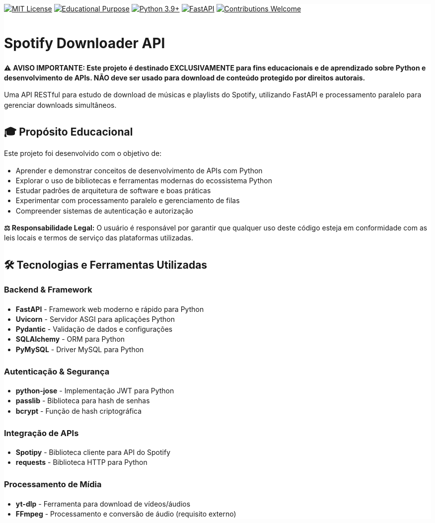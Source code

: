 [![MIT License](https://img.shields.io/badge/License-MIT-yellow.svg)](https://opensource.org/licenses/MIT)
[![Educational Purpose](https://img.shields.io/badge/Purpose-Educational-blue.svg)]()
[![Python 3.9+](https://img.shields.io/badge/Python-3.9+-blue.svg)](https://www.python.org/downloads/)
[![FastAPI](https://img.shields.io/badge/FastAPI-005571?logo=fastapi)](https://fastapi.tiangolo.com)
[![Contributions Welcome](https://img.shields.io/badge/Contributions-Welcome-brightgreen.svg)](CONTRIBUTING.md)

# Spotify Downloader API

⚠️ **AVISO IMPORTANTE: Este projeto é destinado EXCLUSIVAMENTE para fins educacionais e de aprendizado sobre Python e desenvolvimento de APIs. NÃO deve ser usado para download de conteúdo protegido por direitos autorais.**

Uma API RESTful para estudo de download de músicas e playlists do Spotify, utilizando FastAPI e processamento paralelo para gerenciar downloads simultâneos.

## 🎓 Propósito Educacional

Este projeto foi desenvolvido com o objetivo de:
- Aprender e demonstrar conceitos de desenvolvimento de APIs com Python
- Explorar o uso de bibliotecas e ferramentas modernas do ecossistema Python
- Estudar padrões de arquitetura de software e boas práticas
- Experimentar com processamento paralelo e gerenciamento de filas
- Compreender sistemas de autenticação e autorização

**⚖️ Responsabilidade Legal:** O usuário é responsável por garantir que qualquer uso deste código esteja em conformidade com as leis locais e termos de serviço das plataformas utilizadas.

## 🛠️ Tecnologias e Ferramentas Utilizadas

### Backend & Framework
- **FastAPI** - Framework web moderno e rápido para Python
- **Uvicorn** - Servidor ASGI para aplicações Python
- **Pydantic** - Validação de dados e configurações
- **SQLAlchemy** - ORM para Python
- **PyMySQL** - Driver MySQL para Python

### Autenticação & Segurança
- **python-jose** - Implementação JWT para Python
- **passlib** - Biblioteca para hash de senhas
- **bcrypt** - Função de hash criptográfica

### Integração de APIs
- **Spotipy** - Biblioteca cliente para API do Spotify
- **requests** - Biblioteca HTTP para Python

### Processamento de Mídia
- **yt-dlp** - Ferramenta para download de vídeos/áudios
- **FFmpeg** - Processamento e conversão de áudio (requisito externo)
